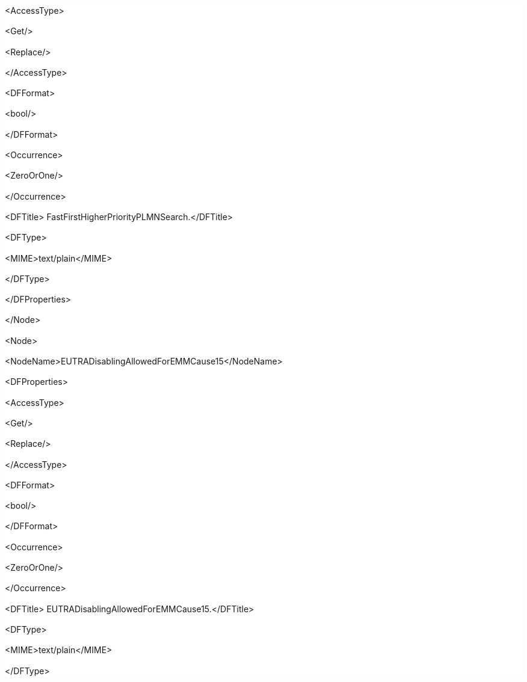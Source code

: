\<AccessType\>

\<Get/\>

\<Replace/\>

\</AccessType\>

\<DFFormat\>

\<bool/\>

\</DFFormat\>

\<Occurrence\>

\<ZeroOrOne/\>

\</Occurrence\>

\<DFTitle\> FastFirstHigherPriorityPLMNSearch.\</DFTitle\>

\<DFType\>

\<MIME\>text/plain\</MIME\>

\</DFType\>

\</DFProperties\>

\</Node\>

\<Node\>

\<NodeName\>EUTRADisablingAllowedForEMMCause15\</NodeName\>

\<DFProperties\>

\<AccessType\>

\<Get/\>

\<Replace/\>

\</AccessType\>

\<DFFormat\>

\<bool/\>

\</DFFormat\>

\<Occurrence\>

\<ZeroOrOne/\>

\</Occurrence\>

\<DFTitle\> EUTRADisablingAllowedForEMMCause15.\</DFTitle\>

\<DFType\>

\<MIME\>text/plain\</MIME\>

\</DFType\>
